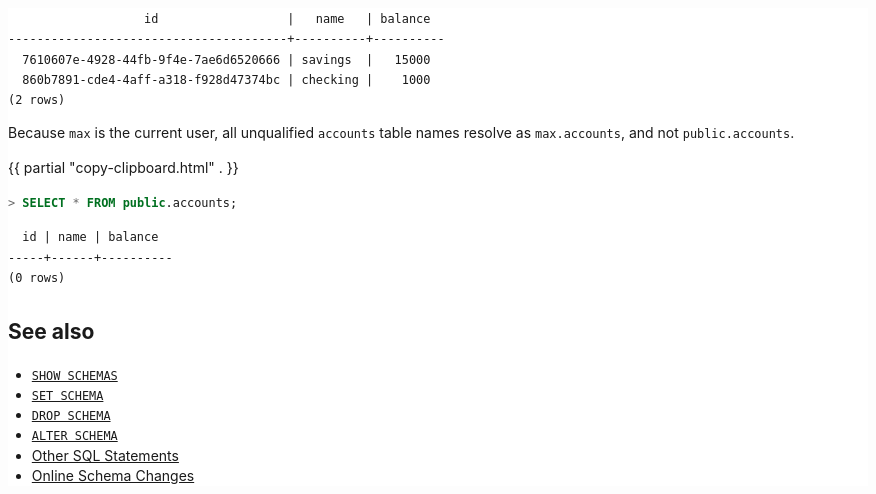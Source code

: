 ~~~
                   id                  |   name   | balance
---------------------------------------+----------+----------
  7610607e-4928-44fb-9f4e-7ae6d6520666 | savings  |   15000
  860b7891-cde4-4aff-a318-f928d47374bc | checking |    1000
(2 rows)
~~~

Because `max` is the current user, all unqualified `accounts` table names resolve as `max.accounts`, and not `public.accounts`.

{{ partial "copy-clipboard.html" . }}
~~~ sql
> SELECT * FROM public.accounts;
~~~

~~~
  id | name | balance
-----+------+----------
(0 rows)
~~~

## See also

- [`SHOW SCHEMAS`](show-schemas.html)
- [`SET SCHEMA`](set-schema.html)
- [`DROP SCHEMA`](drop-schema.html)
- [`ALTER SCHEMA`](alter-schema.html)
- [Other SQL Statements](sql-statements.html)
- [Online Schema Changes](online-schema-changes.html)
